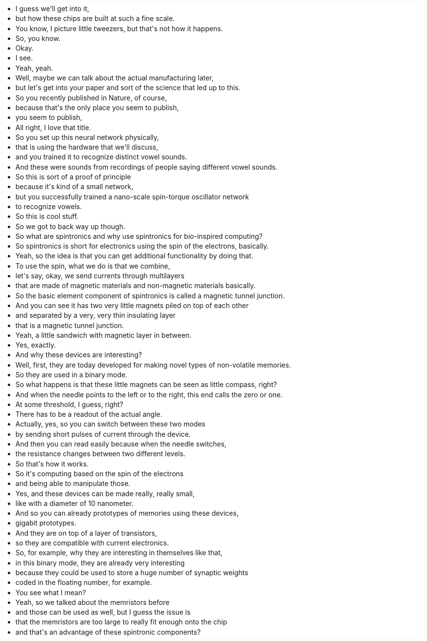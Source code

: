 *  I guess we'll get into it,
*  but how these chips are built at such a fine scale.
*  You know, I picture little tweezers, but that's not how it happens.
*  So, you know.
*  Okay.
*  I see.
*  Yeah, yeah.
*  Well, maybe we can talk about the actual manufacturing later,
*  but let's get into your paper and sort of the science that led up to this.
*  So you recently published in Nature, of course,
*  because that's the only place you seem to publish,
*  you seem to publish,
*  All right, I love that title.
*  So you set up this neural network physically,
*  that is using the hardware that we'll discuss,
*  and you trained it to recognize distinct vowel sounds.
*  And these were sounds from recordings of people saying different vowel sounds.
*  So this is sort of a proof of principle
*  because it's kind of a small network,
*  but you successfully trained a nano-scale spin-torque oscillator network
*  to recognize vowels.
*  So this is cool stuff.
*  So we got to back way up though.
*  So what are spintronics and why use spintronics for bio-inspired computing?
*  So spintronics is short for electronics using the spin of the electrons, basically.
*  Yeah, so the idea is that you can get additional functionality by doing that.
*  To use the spin, what we do is that we combine,
*  let's say, okay, we send currents through multilayers
*  that are made of magnetic materials and non-magnetic materials basically.
*  So the basic element component of spintronics is called a magnetic tunnel junction.
*  And you can see it has two very little magnets piled on top of each other
*  and separated by a very, very thin insulating layer
*  that is a magnetic tunnel junction.
*  Yeah, a little sandwich with magnetic layer in between.
*  Yes, exactly.
*  And why these devices are interesting?
*  Well, first, they are today developed for making novel types of non-volatile memories.
*  So they are used in a binary mode.
*  So what happens is that these little magnets can be seen as little compass, right?
*  And when the needle points to the left or to the right, this end calls the zero or one.
*  At some threshold, I guess, right?
*  There has to be a readout of the actual angle.
*  Actually, yes, so you can switch between these two modes
*  by sending short pulses of current through the device.
*  And then you can read easily because when the needle switches,
*  the resistance changes between two different levels.
*  So that's how it works.
*  So it's computing based on the spin of the electrons
*  and being able to manipulate those.
*  Yes, and these devices can be made really, really small,
*  like with a diameter of 10 nanometer.
*  And so you can already prototypes of memories using these devices,
*  gigabit prototypes.
*  And they are on top of a layer of transistors,
*  so they are compatible with current electronics.
*  So, for example, why they are interesting in themselves like that,
*  in this binary mode, they are already very interesting
*  because they could be used to store a huge number of synaptic weights
*  coded in the floating number, for example.
*  You see what I mean?
*  Yeah, so we talked about the memristors before
*  and those can be used as well, but I guess the issue is
*  that the memristors are too large to really fit enough onto the chip
*  and that's an advantage of these spintronic components?